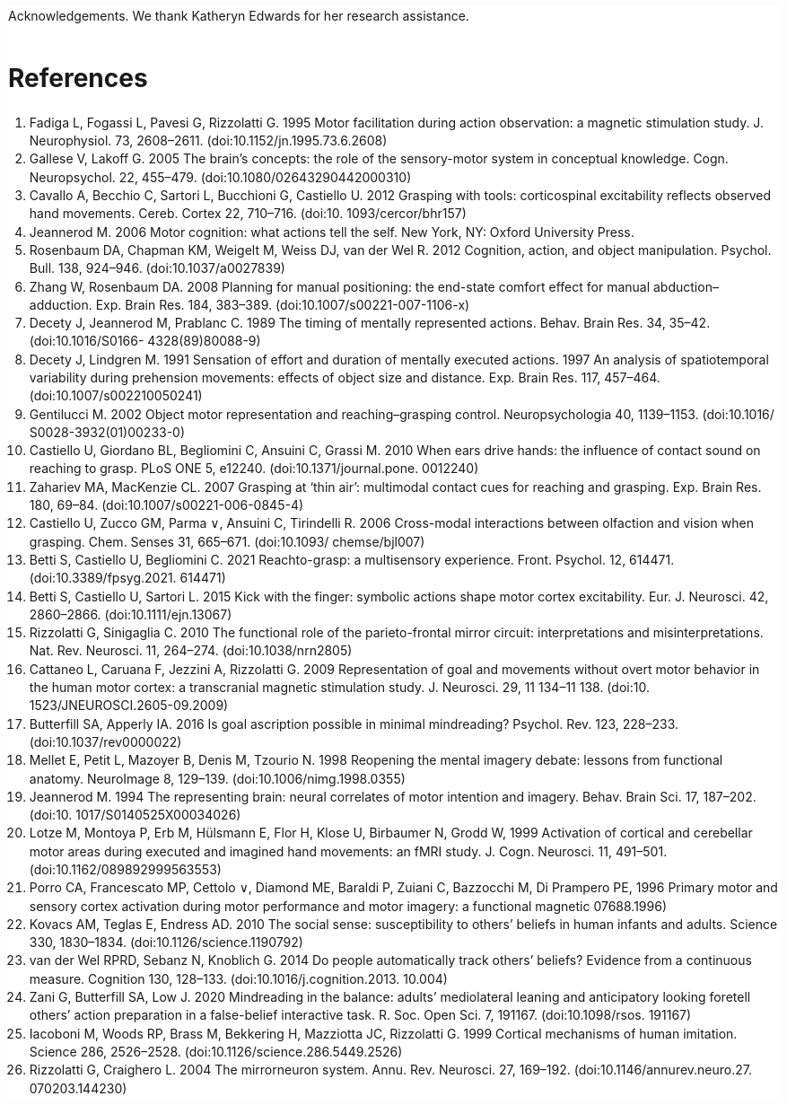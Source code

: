 Acknowledgements. We thank Katheryn Edwards for her research assistance.  

# References  

1. Fadiga L, Fogassi L, Pavesi G, Rizzolatti G. 1995 Motor facilitation during action observation: a magnetic stimulation study. J. Neurophysiol. 73, 2608–2611. (doi:10.1152/jn.1995.73.6.2608)   
2. Gallese V, Lakoff G. 2005 The brain’s concepts: the role of the sensory-motor system in conceptual knowledge. Cogn. Neuropsychol. 22, 455–479. (doi:10.1080/02643290442000310)   
3. Cavallo A, Becchio C, Sartori L, Bucchioni G, Castiello U. 2012 Grasping with tools: corticospinal excitability reflects observed hand movements. Cereb. Cortex 22, 710–716. (doi:10. 1093/cercor/bhr157)   
4. Jeannerod M. 2006 Motor cognition: what actions tell the self. New York, NY: Oxford University Press.   
5. Rosenbaum DA, Chapman KM, Weigelt M, Weiss DJ, van der Wel R. 2012 Cognition, action, and object manipulation. Psychol. Bull. 138, 924–946. (doi:10.1037/a0027839)   
6. Zhang W, Rosenbaum DA. 2008 Planning for manual positioning: the end-state comfort effect for manual abduction–adduction. Exp. Brain Res. 184, 383–389. (doi:10.1007/s00221-007-1106-x)   
7. Decety J, Jeannerod M, Prablanc C. 1989 The timing of mentally represented actions. Behav. Brain Res. 34, 35–42. (doi:10.1016/S0166- 4328(89)80088-9)   
8. Decety J, Lindgren M. 1991 Sensation of effort and duration of mentally executed actions. 1997 An analysis of spatiotemporal variability during prehension movements: effects of object size and distance. Exp. Brain Res. 117, 457–464. (doi:10.1007/s002210050241)   
11. Gentilucci M. 2002 Object motor representation and reaching–grasping control. Neuropsychologia 40, 1139–1153. (doi:10.1016/ S0028-3932(01)00233-0)   
12. Castiello U, Giordano BL, Begliomini C, Ansuini C, Grassi M. 2010 When ears drive hands: the influence of contact sound on reaching to grasp. PLoS ONE 5, e12240. (doi:10.1371/journal.pone. 0012240)   
13. Zahariev MA, MacKenzie CL. 2007 Grasping at ‘thin air’: multimodal contact cues for reaching and grasping. Exp. Brain Res. 180, 69–84. (doi:10.1007/s00221-006-0845-4)   
14. Castiello U, Zucco GM, Parma $\lor,$ Ansuini C, Tirindelli R. 2006 Cross-modal interactions between olfaction and vision when grasping. Chem. Senses 31, 665–671. (doi:10.1093/ chemse/bjl007)   
15. Betti S, Castiello U, Begliomini C. 2021 Reachto-grasp: a multisensory experience. Front. Psychol. 12, 614471. (doi:10.3389/fpsyg.2021. 614471)   
16. Betti S, Castiello U, Sartori L. 2015 Kick with the finger: symbolic actions shape motor cortex excitability. Eur. J. Neurosci. 42, 2860–2866. (doi:10.1111/ejn.13067)   
17. Rizzolatti G, Sinigaglia C. 2010 The functional role of the parieto-frontal mirror circuit: interpretations and misinterpretations. Nat. Rev. Neurosci. 11, 264–274. (doi:10.1038/nrn2805)   
18. Cattaneo L, Caruana F, Jezzini A, Rizzolatti G. 2009 Representation of goal and movements without overt motor behavior in the human motor cortex: a transcranial magnetic stimulation study. J. Neurosci. 29, 11 134–11 138. (doi:10. 1523/JNEUROSCI.2605-09.2009)   
19. Butterfill SA, Apperly IA. 2016 Is goal ascription possible in minimal mindreading? Psychol. Rev. 123, 228–233. (doi:10.1037/rev0000022)   
20. Mellet E, Petit L, Mazoyer B, Denis M, Tzourio N. 1998 Reopening the mental imagery debate: lessons from functional anatomy. NeuroImage 8, 129–139. (doi:10.1006/nimg.1998.0355)   
21. Jeannerod M. 1994 The representing brain: neural correlates of motor intention and imagery. Behav. Brain Sci. 17, 187–202. (doi:10. 1017/S0140525X00034026)   
22. Lotze M, Montoya P, Erb M, Hülsmann E, Flor H, Klose U, Birbaumer N, Grodd W, 1999 Activation of cortical and cerebellar motor areas during executed and imagined hand movements: an fMRI study. J. Cogn. Neurosci. 11, 491–501. (doi:10.1162/089892999563553)   
23. Porro CA, Francescato MP, Cettolo $\lor,$ Diamond ME, Baraldi P, Zuiani C, Bazzocchi M, Di Prampero PE, 1996 Primary motor and sensory cortex activation during motor performance and motor imagery: a functional magnetic 07688.1996)   
24. Kovacs AM, Teglas E, Endress AD. 2010 The social sense: susceptibility to others’ beliefs in human infants and adults. Science 330, 1830–1834. (doi:10.1126/science.1190792)   
25. van der Wel RPRD, Sebanz N, Knoblich G. 2014 Do people automatically track others’ beliefs? Evidence from a continuous measure. Cognition 130, 128–133. (doi:10.1016/j.cognition.2013. 10.004)   
26. Zani G, Butterfill SA, Low J. 2020 Mindreading in the balance: adults’ mediolateral leaning and anticipatory looking foretell others’ action preparation in a false-belief interactive task. R. Soc. Open Sci. 7, 191167. (doi:10.1098/rsos. 191167)   
27. Iacoboni M, Woods RP, Brass M, Bekkering H, Mazziotta JC, Rizzolatti G. 1999 Cortical mechanisms of human imitation. Science 286, 2526–2528. (doi:10.1126/science.286.5449.2526)   
28. Rizzolatti G, Craighero L. 2004 The mirrorneuron system. Annu. Rev. Neurosci. 27, 169–192. (doi:10.1146/annurev.neuro.27. 070203.144230)   